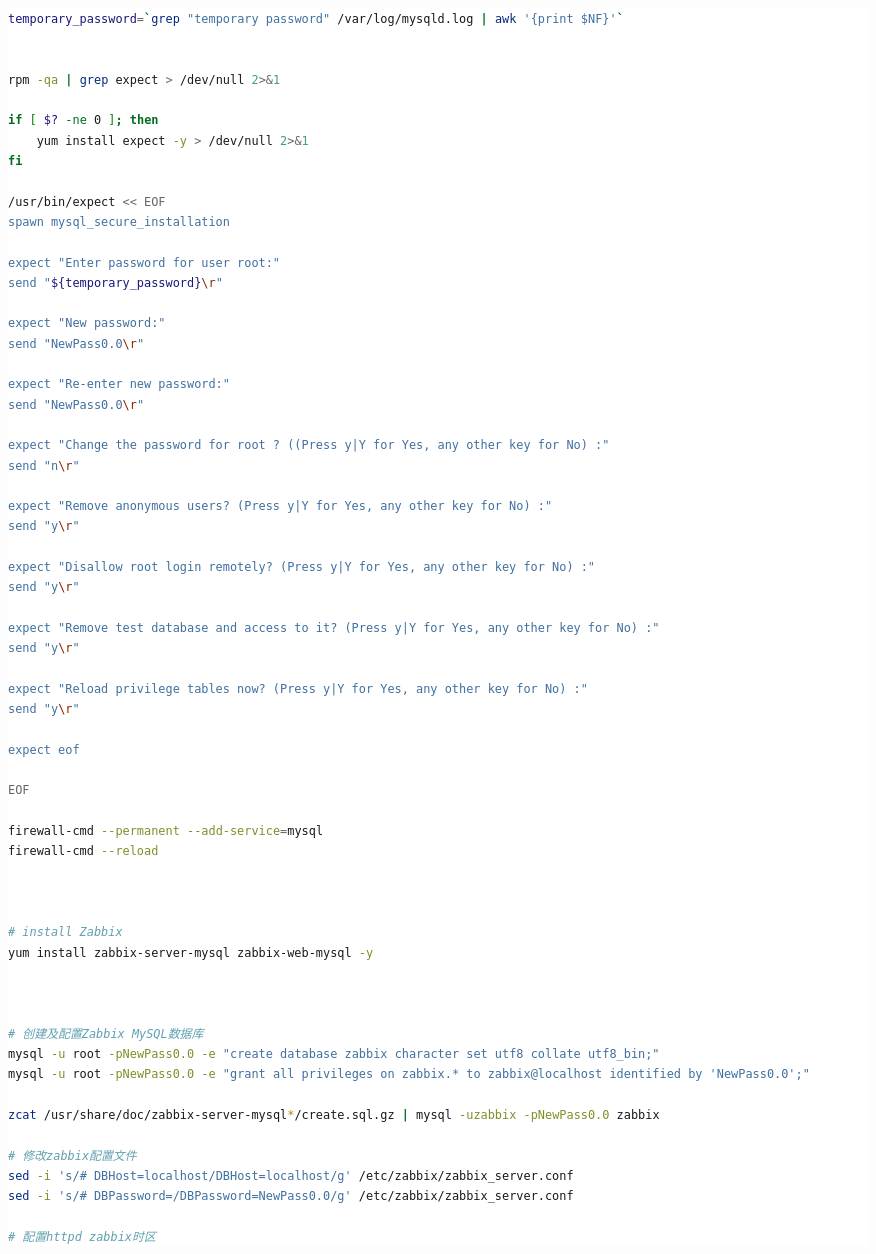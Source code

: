 ```bash
temporary_password=`grep "temporary password" /var/log/mysqld.log | awk '{print $NF}'`


rpm -qa | grep expect > /dev/null 2>&1

if [ $? -ne 0 ]; then
    yum install expect -y > /dev/null 2>&1
fi

/usr/bin/expect << EOF
spawn mysql_secure_installation

expect "Enter password for user root:"
send "${temporary_password}\r"

expect "New password:"
send "NewPass0.0\r"

expect "Re-enter new password:"
send "NewPass0.0\r"

expect "Change the password for root ? ((Press y|Y for Yes, any other key for No) :"
send "n\r"

expect "Remove anonymous users? (Press y|Y for Yes, any other key for No) :"
send "y\r"

expect "Disallow root login remotely? (Press y|Y for Yes, any other key for No) :"
send "y\r"

expect "Remove test database and access to it? (Press y|Y for Yes, any other key for No) :"
send "y\r"

expect "Reload privilege tables now? (Press y|Y for Yes, any other key for No) :"
send "y\r"

expect eof

EOF

firewall-cmd --permanent --add-service=mysql
firewall-cmd --reload



# install Zabbix
yum install zabbix-server-mysql zabbix-web-mysql -y



# 创建及配置Zabbix MySQL数据库
mysql -u root -pNewPass0.0 -e "create database zabbix character set utf8 collate utf8_bin;"
mysql -u root -pNewPass0.0 -e "grant all privileges on zabbix.* to zabbix@localhost identified by 'NewPass0.0';"

zcat /usr/share/doc/zabbix-server-mysql*/create.sql.gz | mysql -uzabbix -pNewPass0.0 zabbix

# 修改zabbix配置文件
sed -i 's/# DBHost=localhost/DBHost=localhost/g' /etc/zabbix/zabbix_server.conf
sed -i 's/# DBPassword=/DBPassword=NewPass0.0/g' /etc/zabbix/zabbix_server.conf

# 配置httpd zabbix时区
```